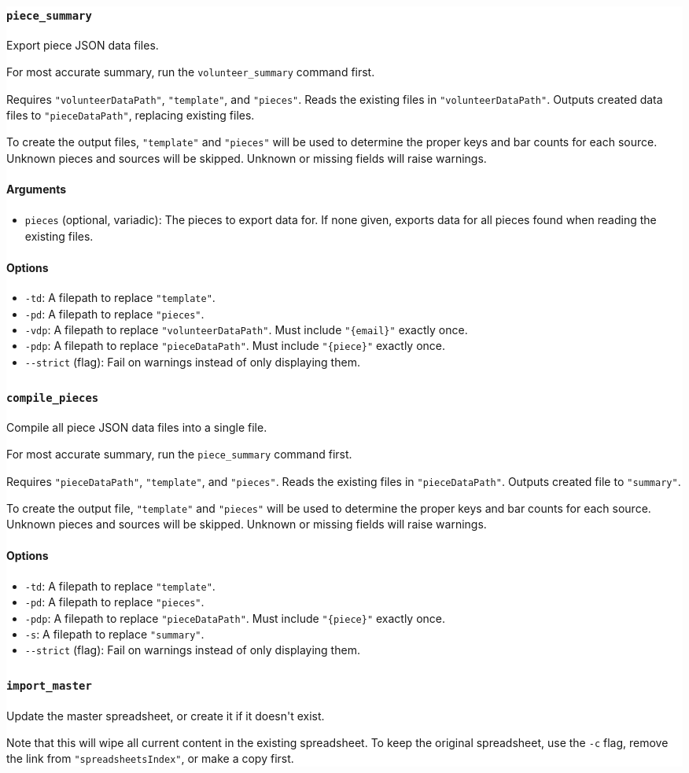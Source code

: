 ### `piece_summary`

Export piece JSON data files.

For most accurate summary, run the `volunteer_summary` command first.

Requires `"volunteerDataPath"`, `"template"`, and `"pieces"`. Reads the existing
files in `"volunteerDataPath"`. Outputs created data files to `"pieceDataPath"`,
replacing existing files.

To create the output files, `"template"` and `"pieces"` will be used to
determine the proper keys and bar counts for each source. Unknown pieces and
sources will be skipped. Unknown or missing fields will raise warnings.

#### Arguments

- `pieces` (optional, variadic): The pieces to export data for. If none given,
  exports data for all pieces found when reading the existing files.

#### Options

- `-td`: A filepath to replace `"template"`.
- `-pd`: A filepath to replace `"pieces"`.
- `-vdp`: A filepath to replace `"volunteerDataPath"`. Must include `"{email}"`
  exactly once.
- `-pdp`: A filepath to replace `"pieceDataPath"`. Must include `"{piece}"`
  exactly once.
- `--strict` (flag): Fail on warnings instead of only displaying them.

### `compile_pieces`

Compile all piece JSON data files into a single file.

For most accurate summary, run the `piece_summary` command first.

Requires `"pieceDataPath"`, `"template"`, and `"pieces"`. Reads the existing
files in `"pieceDataPath"`. Outputs created file to `"summary"`.

To create the output file, `"template"` and `"pieces"` will be used to determine
the proper keys and bar counts for each source. Unknown pieces and sources will
be skipped. Unknown or missing fields will raise warnings.

#### Options

- `-td`: A filepath to replace `"template"`.
- `-pd`: A filepath to replace `"pieces"`.
- `-pdp`: A filepath to replace `"pieceDataPath"`. Must include `"{piece}"`
  exactly once.
- `-s`: A filepath to replace `"summary"`.
- `--strict` (flag): Fail on warnings instead of only displaying them.

### `import_master`

Update the master spreadsheet, or create it if it doesn't exist.

Note that this will wipe all current content in the existing spreadsheet. To
keep the original spreadsheet, use the `-c` flag, remove the link from
`"spreadsheetsIndex"`, or make a copy first.
